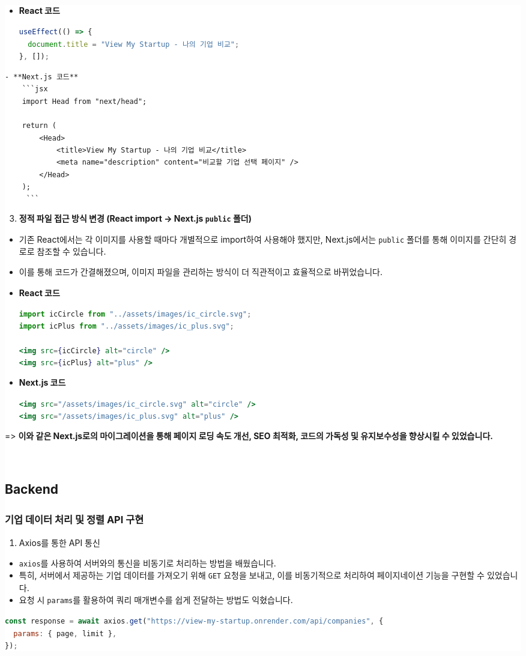    - **React 코드**
     ```jsx
     useEffect(() => {
       document.title = "View My Startup - 나의 기업 비교";
     }, []);
     ```

    - **Next.js 코드**
        ```jsx
        import Head from "next/head";

        return (
            <Head>
                <title>View My Startup - 나의 기업 비교</title>
                <meta name="description" content="비교할 기업 선택 페이지" />
            </Head>
        );
         ```

3. **정적 파일 접근 방식 변경 (React import → Next.js `public` 폴더)** <br>
- 기존 React에서는 각 이미지를 사용할 때마다 개별적으로 import하여 사용해야 했지만, Next.js에서는 `public` 폴더를 통해 이미지를 간단히 경로로 참조할 수 있습니다.
- 이를 통해 코드가 간결해졌으며, 이미지 파일을 관리하는 방식이 더 직관적이고 효율적으로 바뀌었습니다.


- **React 코드**
     ```jsx
     import icCircle from "../assets/images/ic_circle.svg";
     import icPlus from "../assets/images/ic_plus.svg";

     <img src={icCircle} alt="circle" />
     <img src={icPlus} alt="plus" />
     ```

- **Next.js 코드**
     ```jsx
     <img src="/assets/images/ic_circle.svg" alt="circle" />
     <img src="/assets/images/ic_plus.svg" alt="plus" />
     ```

=> **이와 같은 Next.js로의 마이그레이션을 통해 페이지 로딩 속도 개선, SEO 최적화, 코드의 가독성 및 유지보수성을 향상시킬 수 있었습니다.**

<br>

## Backend
### 기업 데이터 처리 및 정렬 API 구현
1. Axios를 통한 API 통신 <br>
- `axios`를 사용하여 서버와의 통신을 비동기로 처리하는 방법을 배웠습니다.<br> 
- 특히, 서버에서 제공하는 기업 데이터를 가져오기 위해 `GET` 요청을 보내고, 이를 비동기적으로 처리하여 페이지네이션 기능을 구현할 수 있었습니다. <br>
- 요청 시 `params`를 활용하여 쿼리 매개변수를 쉽게 전달하는 방법도 익혔습니다.

```jsx
const response = await axios.get("https://view-my-startup.onrender.com/api/companies", {
  params: { page, limit },
});
```
